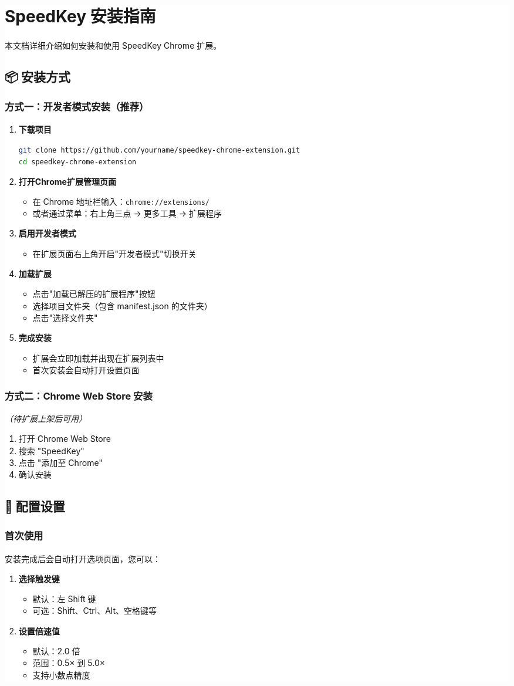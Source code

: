 # SpeedKey 安装指南

本文档详细介绍如何安装和使用 SpeedKey Chrome 扩展。

## 📦 安装方式

### 方式一：开发者模式安装（推荐）

1. **下载项目**
   ```bash
   git clone https://github.com/yourname/speedkey-chrome-extension.git
   cd speedkey-chrome-extension
   ```

2. **打开Chrome扩展管理页面**
   - 在 Chrome 地址栏输入：`chrome://extensions/`
   - 或者通过菜单：右上角三点 → 更多工具 → 扩展程序

3. **启用开发者模式**
   - 在扩展页面右上角开启"开发者模式"切换开关

4. **加载扩展**
   - 点击"加载已解压的扩展程序"按钮
   - 选择项目文件夹（包含 manifest.json 的文件夹）
   - 点击"选择文件夹"

5. **完成安装**
   - 扩展会立即加载并出现在扩展列表中
   - 首次安装会自动打开设置页面

### 方式二：Chrome Web Store 安装

*（待扩展上架后可用）*

1. 打开 Chrome Web Store
2. 搜索 "SpeedKey"
3. 点击 "添加至 Chrome"
4. 确认安装

## 🔧 配置设置

### 首次使用

安装完成后会自动打开选项页面，您可以：

1. **选择触发键**
   - 默认：左 Shift 键
   - 可选：Shift、Ctrl、Alt、空格键等

2. **设置倍速值**
   - 默认：2.0 倍
   - 范围：0.5× 到 5.0×
   - 支持小数点精度
